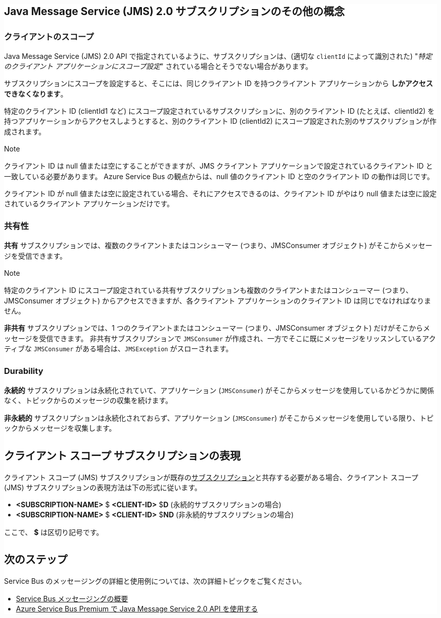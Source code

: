 ## <a name="additional-concepts-for-java-message-service-jms-20-subscriptions"></a>Java Message Service (JMS) 2.0 サブスクリプションのその他の概念

### <a name="client-scoping"></a>クライアントのスコープ

Java Message Service (JMS) 2.0 API で指定されているように、サブスクリプションは、(適切な `clientId` によって識別された) "*特定のクライアント アプリケーションにスコープ設定*" されている場合とそうでない場合があります。

サブスクリプションにスコープを設定すると、そこには、同じクライアント ID を持つクライアント アプリケーションから **しかアクセスできなくなります**。 

特定のクライアント ID (clientId1 など) にスコープ設定されているサブスクリプションに、別のクライアント ID (たとえば、clientId2) を持つアプリケーションからアクセスしようとすると、別のクライアント ID (clientId2) にスコープ設定された別のサブスクリプションが作成されます。

> [!NOTE]
> クライアント ID は null 値または空にすることができますが、JMS クライアント アプリケーションで設定されているクライアント ID と一致している必要があります。 Azure Service Bus の観点からは、null 値のクライアント ID と空のクライアント ID の動作は同じです。
>
> クライアント ID が null 値または空に設定されている場合、それにアクセスできるのは、クライアント ID がやはり null 値または空に設定されているクライアント アプリケーションだけです。
>

### <a name="shareability"></a>共有性

**共有** サブスクリプションでは、複数のクライアントまたはコンシューマー (つまり、JMSConsumer オブジェクト) がそこからメッセージを受信できます。

>[!NOTE]
> 特定のクライアント ID にスコープ設定されている共有サブスクリプションも複数のクライアントまたはコンシューマー (つまり、JMSConsumer オブジェクト) からアクセスできますが、各クライアント アプリケーションのクライアント ID は同じでなければなりません。
>
 

**非共有** サブスクリプションでは、1 つのクライアントまたはコンシューマー (つまり、JMSConsumer オブジェクト) だけがそこからメッセージを受信できます。 非共有サブスクリプションで `JMSConsumer` が作成され、一方でそこに既にメッセージをリッスンしているアクティブな `JMSConsumer` がある場合は、`JMSException` がスローされます。


### <a name="durability"></a>Durability

**永続的** サブスクリプションは永続化されていて、アプリケーション (`JMSConsumer`) がそこからメッセージを使用しているかどうかに関係なく、トピックからのメッセージの収集を続けます。

**非永続的** サブスクリプションは永続化されておらず、アプリケーション (`JMSConsumer`) がそこからメッセージを使用している限り、トピックからメッセージを収集します。 

## <a name="representation-of-client-scoped-subscriptions"></a>クライアント スコープ サブスクリプションの表現

クライアント スコープ (JMS) サブスクリプションが既存の[サブスクリプション](service-bus-queues-topics-subscriptions.md#topics-and-subscriptions)と共存する必要がある場合、クライアント スコープ (JMS) サブスクリプションの表現方法は下の形式に従います。

   * **\<SUBSCRIPTION-NAME\>** $ **\<CLIENT-ID\>** $**D** (永続的サブスクリプションの場合)
   * **\<SUBSCRIPTION-NAME\>** $ **\<CLIENT-ID\>** $**ND** (非永続的サブスクリプションの場合)

ここで、 **$** は区切り記号です。

## <a name="next-steps"></a>次のステップ

Service Bus のメッセージングの詳細と使用例については、次の詳細トピックをご覧ください。

* [Service Bus メッセージングの概要](service-bus-messaging-overview.md)
* [Azure Service Bus Premium で Java Message Service 2.0 API を使用する](how-to-use-java-message-service-20.md)



